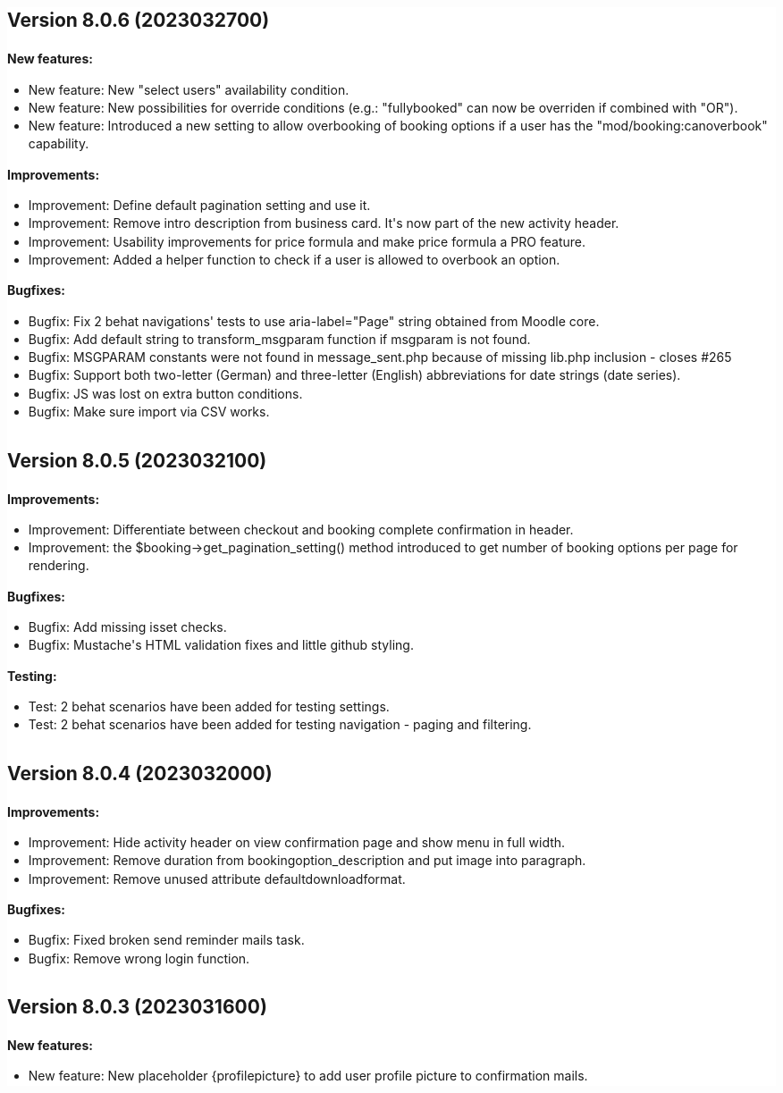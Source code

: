 ## Version 8.0.6 (2023032700)
**New features:**
* New feature: New "select users" availability condition.
* New feature: New possibilities for override conditions (e.g.: "fullybooked" can now be overriden if combined with "OR").
* New feature: Introduced a new setting to allow overbooking of booking options if a user has the "mod/booking:canoverbook" capability.

**Improvements:**
* Improvement: Define default pagination setting and use it.
* Improvement: Remove intro description from business card. It's now part of the new activity header.
* Improvement: Usability improvements for price formula and make price formula a PRO feature.
* Improvement: Added a helper function to check if a user is allowed to overbook an option.

**Bugfixes:**
* Bugfix: Fix 2 behat navigations' tests to use aria-label="Page" string obtained from Moodle core.
* Bugfix: Add default string to transform_msgparam function if msgparam is not found.
* Bugfix: MSGPARAM constants were not found in message_sent.php because of missing lib.php inclusion - closes #265
* Bugfix: Support both two-letter (German) and three-letter (English) abbreviations for date strings (date series).
* Bugfix: JS was lost on extra button conditions.
* Bugfix: Make sure import via CSV works.

## Version 8.0.5 (2023032100)
**Improvements:**
* Improvement: Differentiate between checkout and booking complete confirmation in header.
* Improvement: the $booking->get_pagination_setting() method introduced to get number of booking options per page for rendering.

**Bugfixes:**
* Bugfix: Add missing isset checks.
* Bugfix: Mustache's HTML validation fixes and little github styling.

**Testing:**
* Test: 2 behat scenarios have been added for testing settings.
* Test: 2 behat scenarios have been added for testing navigation - paging and filtering.

## Version 8.0.4 (2023032000)
**Improvements:**
* Improvement: Hide activity header on view confirmation page and show menu in full width.
* Improvement: Remove duration from bookingoption_description and put image into paragraph.
* Improvement: Remove unused attribute defaultdownloadformat.

**Bugfixes:**
* Bugfix: Fixed broken send reminder mails task.
* Bugfix: Remove wrong login function.

## Version 8.0.3 (2023031600)
**New features:**
* New feature: New placeholder {profilepicture} to add user profile picture to confirmation mails.
